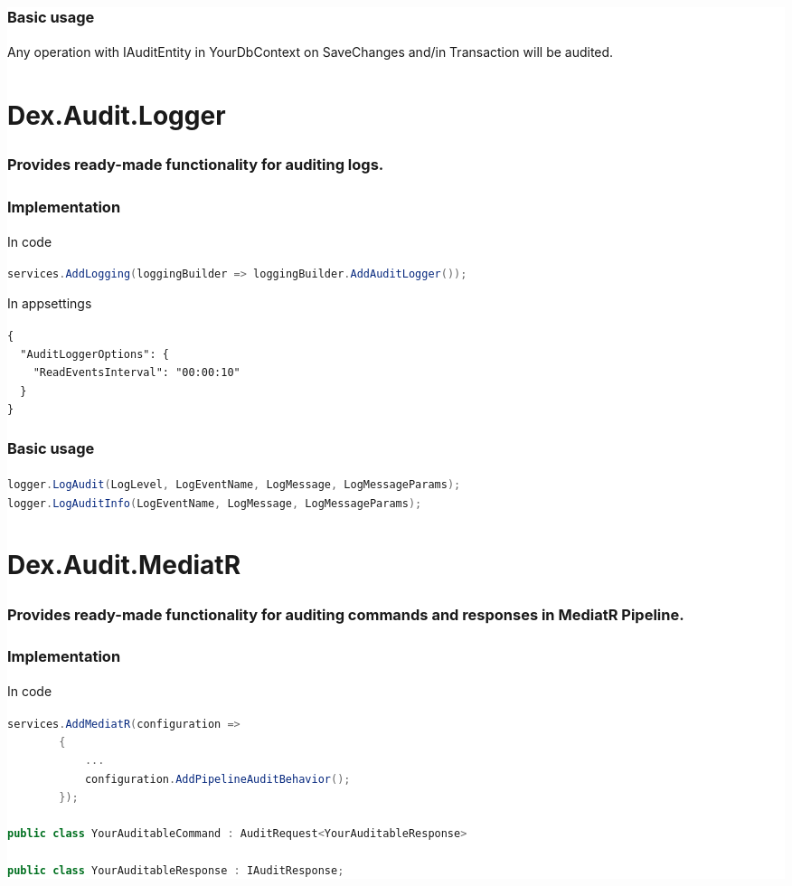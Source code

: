 ### Basic usage
Any operation with IAuditEntity in YourDbContext on SaveChanges and/in Transaction will be audited.


# Dex.Audit.Logger

### Provides ready-made functionality for auditing logs.

### Implementation

In code
```csharp
services.AddLogging(loggingBuilder => loggingBuilder.AddAuditLogger());
```

In appsettings
```jsim
{
  "AuditLoggerOptions": {
    "ReadEventsInterval": "00:00:10"
  }
}
```

### Basic usage
```csharp
logger.LogAudit(LogLevel, LogEventName, LogMessage, LogMessageParams);
logger.LogAuditInfo(LogEventName, LogMessage, LogMessageParams);
```


# Dex.Audit.MediatR

### Provides ready-made functionality for auditing commands and responses in MediatR Pipeline.

### Implementation

In code
```csharp
services.AddMediatR(configuration =>
        {
            ...
            configuration.AddPipelineAuditBehavior();
        });

public class YourAuditableCommand : AuditRequest<YourAuditableResponse>

public class YourAuditableResponse : IAuditResponse;
```
